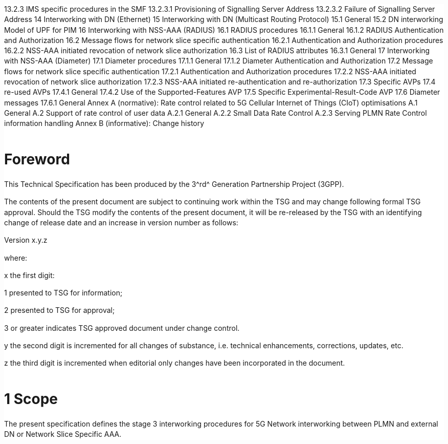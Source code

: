 13.2.3 IMS specific procedures in the SMF 13.2.3.1 Provisioning of
Signalling Server Address 13.2.3.2 Failure of Signalling Server Address
14 Interworking with DN (Ethernet) 15 Interworking with DN (Multicast
Routing Protocol) 15.1 General 15.2 DN interworking Model of UPF for PIM
16 Interworking with NSS-AAA (RADIUS) 16.1 RADIUS procedures 16.1.1
General 16.1.2 RADIUS Authentication and Authorization 16.2 Message
flows for network slice specific authentication 16.2.1 Authentication
and Authorization procedures 16.2.2 NSS-AAA initiated revocation of
network slice authorization 16.3 List of RADIUS attributes 16.3.1
General 17 Interworking with NSS-AAA (Diameter) 17.1 Diameter procedures
17.1.1 General 17.1.2 Diameter Authentication and Authorization 17.2
Message flows for network slice specific authentication 17.2.1
Authentication and Authorization procedures 17.2.2 NSS-AAA initiated
revocation of network slice authorization 17.2.3 NSS-AAA initiated
re-authentication and re-authorization 17.3 Specific AVPs 17.4 re-used
AVPs 17.4.1 General 17.4.2 Use of the Supported-Features AVP 17.5
Specific Experimental-Result-Code AVP 17.6 Diameter messages 17.6.1
General Annex A (normative): Rate control related to 5G Cellular
Internet of Things (CIoT) optimisations A.1 General A.2 Support of rate
control of user data A.2.1 General A.2.2 Small Data Rate Control A.2.3
Serving PLMN Rate Control information handling Annex B (informative):
Change history

Foreword
========

This Technical Specification has been produced by the 3^rd^ Generation
Partnership Project (3GPP).

The contents of the present document are subject to continuing work
within the TSG and may change following formal TSG approval. Should the
TSG modify the contents of the present document, it will be re-released
by the TSG with an identifying change of release date and an increase in
version number as follows:

Version x.y.z

where:

x the first digit:

1 presented to TSG for information;

2 presented to TSG for approval;

3 or greater indicates TSG approved document under change control.

y the second digit is incremented for all changes of substance, i.e.
technical enhancements, corrections, updates, etc.

z the third digit is incremented when editorial only changes have been
incorporated in the document.

1 Scope
=======

The present specification defines the stage 3 interworking procedures
for 5G Network interworking between PLMN and external DN or Network
Slice Specific AAA.
